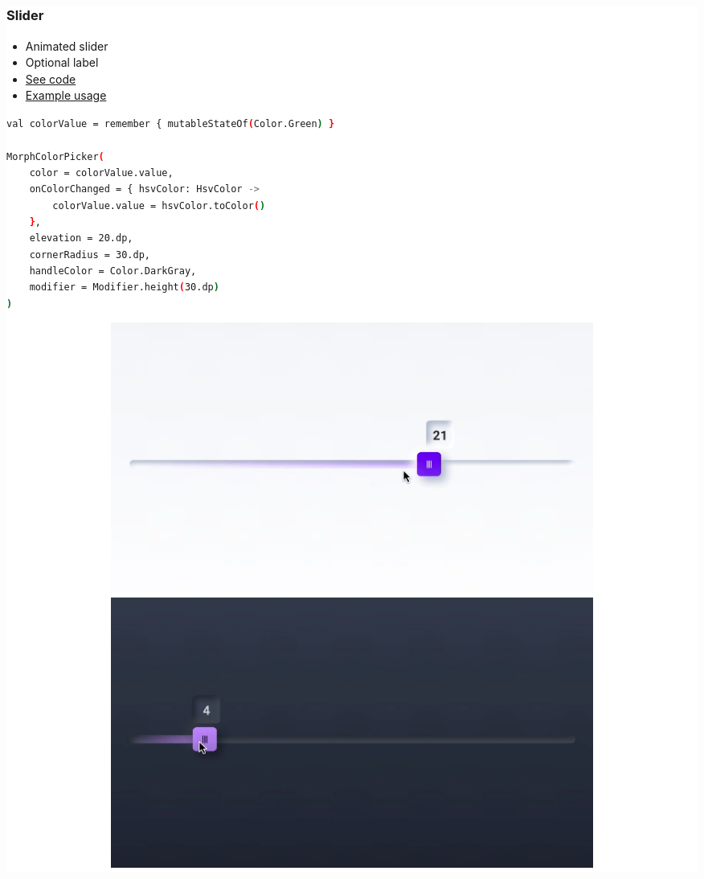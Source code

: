 </div>

### Slider

- Animated slider
- Optional label
- [See code](neumorph/src/main/kotlin/com/adwi/neumorph/android/SliderWithLabel.kt)
- [Example usage](app/src/main/kotlin/com/adwi/neumorph/sample/ui/screens/HomeScreen.kt)

```bash
val colorValue = remember { mutableStateOf(Color.Green) }

MorphColorPicker(
    color = colorValue.value,
    onColorChanged = { hsvColor: HsvColor ->
        colorValue.value = hsvColor.toColor()
    },
    elevation = 20.dp,
    cornerRadius = 30.dp,
    handleColor = Color.DarkGray,
    modifier = Modifier.height(30.dp)
)
```

<div align="center">
<img width="600" src="art/sliderl.gif"><img width="600" src="art/sliderd.gif">
</div>
